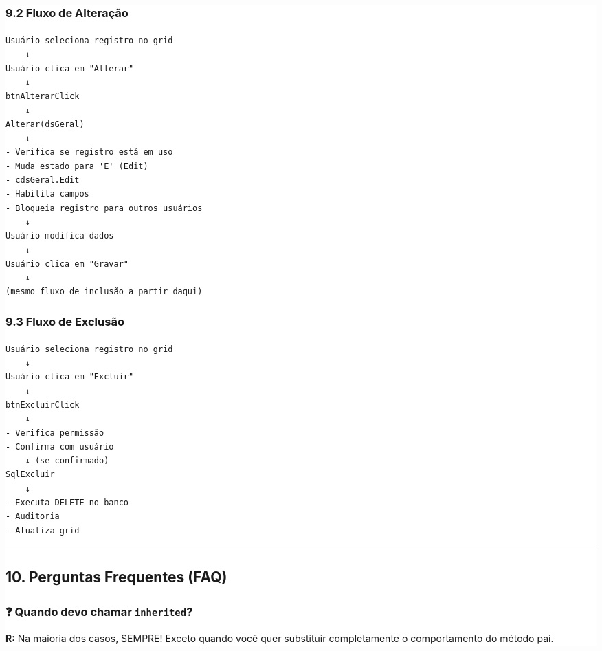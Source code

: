 ### 9.2 Fluxo de Alteração

```
Usuário seleciona registro no grid
    ↓
Usuário clica em "Alterar"
    ↓
btnAlterarClick
    ↓
Alterar(dsGeral)
    ↓
- Verifica se registro está em uso
- Muda estado para 'E' (Edit)
- cdsGeral.Edit
- Habilita campos
- Bloqueia registro para outros usuários
    ↓
Usuário modifica dados
    ↓
Usuário clica em "Gravar"
    ↓
(mesmo fluxo de inclusão a partir daqui)
```

### 9.3 Fluxo de Exclusão

```
Usuário seleciona registro no grid
    ↓
Usuário clica em "Excluir"
    ↓
btnExcluirClick
    ↓
- Verifica permissão
- Confirma com usuário
    ↓ (se confirmado)
SqlExcluir
    ↓
- Executa DELETE no banco
- Auditoria
- Atualiza grid
```

---

## 10. Perguntas Frequentes (FAQ)

### ❓ Quando devo chamar `inherited`?

**R:** Na maioria dos casos, SEMPRE! Exceto quando você quer substituir completamente o comportamento do método pai.
